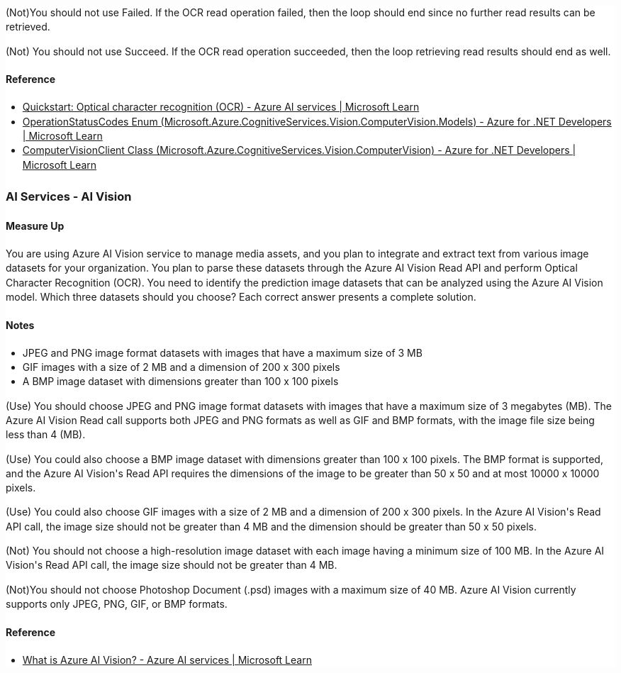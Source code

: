 (Not)You should not use Failed. If the OCR read operation failed, then the loop should end since no further read results can be retrieved.

(Not) You should not use Succeed. If the OCR read operation succeeded, then the loop retrieving read results should end as well.

#### Reference
- [Quickstart: Optical character recognition (OCR) - Azure AI services | Microsoft Learn](https://learn.microsoft.com/en-us/azure/ai-services/computer-vision/quickstarts-sdk/client-library?tabs=windows%2Cvisual-studio&pivots=programming-language-csharp)
- [OperationStatusCodes Enum (Microsoft.Azure.CognitiveServices.Vision.ComputerVision.Models) - Azure for .NET Developers | Microsoft Learn](https://learn.microsoft.com/en-us/dotnet/api/microsoft.azure.cognitiveservices.vision.computervision.models.operationstatuscodes?view=azure-dotnet)
- [ComputerVisionClient Class (Microsoft.Azure.CognitiveServices.Vision.ComputerVision) - Azure for .NET Developers | Microsoft Learn](https://learn.microsoft.com/en-us/dotnet/api/microsoft.azure.cognitiveservices.vision.computervision.computervisionclient?view=azure-dotnet)







### AI Services - AI Vision

#### Measure Up
You are using Azure AI Vision service to manage media assets, and you plan to integrate and extract text from various image datasets for your organization. You plan to parse these datasets through the Azure AI Vision Read API and perform Optical Character Recognition (OCR).
You need to identify the prediction image datasets that can be analyzed using the Azure AI Vision model. Which three datasets should you choose? Each correct answer presents a complete solution.

#### Notes
- JPEG and PNG image format datasets with images that have a maximum size of 3 MB
- GIF images with a size of 2 MB and a dimension of 200 x 300 pixels
- A BMP image dataset with dimensions greater than 100 x 100 pixels

(Use) You should choose JPEG and PNG image format datasets with images that have a maximum size of 3 megabytes (MB). The Azure AI Vision Read call supports both JPEG and PNG formats as well as GIF and BMP formats, with the image file size being less than 4 (MB).

(Use) You could also choose a BMP image dataset with dimensions greater than 100 x 100 pixels. The BMP format is supported, and the Azure AI Vision's Read API requires the dimensions of the image to be greater than 50 x 50 and at most 10000 x 10000 pixels.

(Use) You could also choose GIF images with a size of 2 MB and a dimension of 200 x 300 pixels. In the Azure AI Vision's Read API call, the image size should not be greater than 4 MB and the dimension should be greater than 50 x 50 pixels.

(Not) You should not choose a high-resolution image dataset with each image having a minimum size of 100 MB. In the Azure AI Vision's Read API call, the image size should not be greater than 4 MB.

(Not)You should not choose Photoshop Document (.psd) images with a maximum size of 40 MB. Azure AI Vision currently supports only JPEG, PNG, GIF, or BMP formats.

#### Reference
- [What is Azure AI Vision? - Azure AI services | Microsoft Learn](https://learn.microsoft.com/en-in/azure/ai-services/computer-vision/overview)
